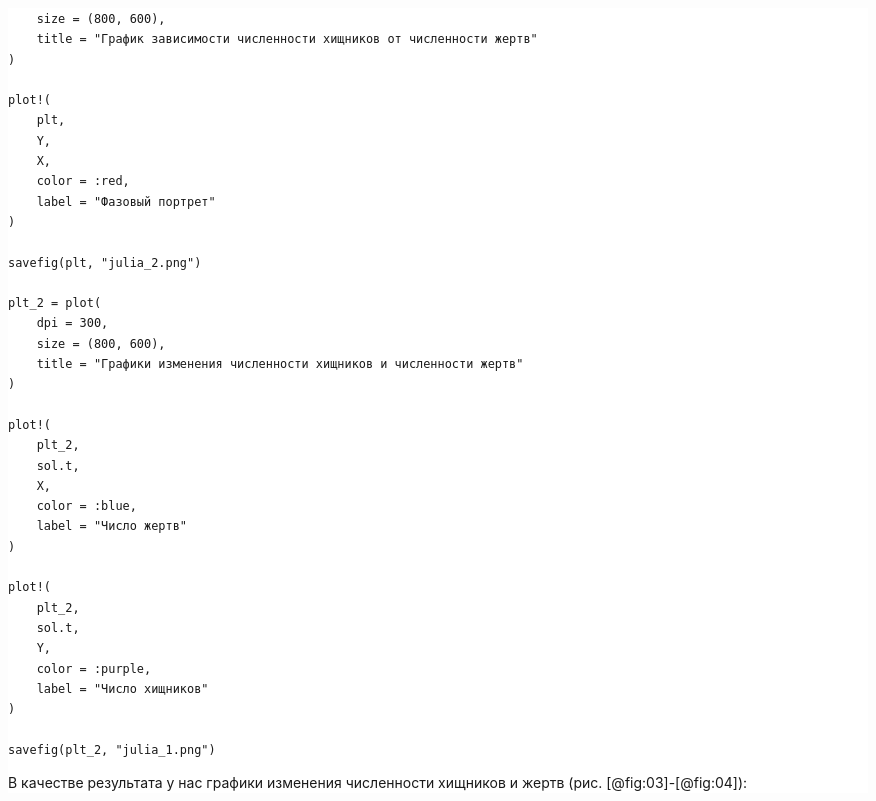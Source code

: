 ```
	size = (800, 600),
	title = "График зависимости численности хищников от численности жертв"
)

plot!(
	plt,	
	Y,
    X,
	color = :red,
	label = "Фазовый портрет"
)

savefig(plt, "julia_2.png")

plt_2 = plot(
	dpi = 300,
	size = (800, 600),
	title = "Графики изменения численности хищников и численности жертв"
)

plot!(
	plt_2,
	sol.t,
	X,
	color = :blue,
	label = "Число жертв"
)

plot!(
	plt_2,
	sol.t,
	Y,
	color = :purple,
	label = "Число хищников"
)

savefig(plt_2, "julia_1.png")

```

В качестве результата у нас графики изменения численности хищников и жертв (рис. [@fig:03]-[@fig:04]):
